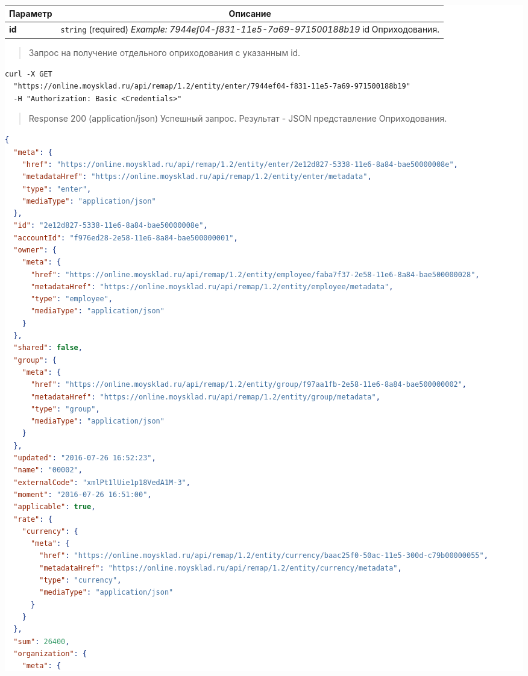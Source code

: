 |Параметр   |Описание   | 
|---|---|
|**id** |  `string` (required) *Example: 7944ef04-f831-11e5-7a69-971500188b19* id Оприходования.|
 
> Запрос на получение отдельного оприходования с указанным id.

```shell
curl -X GET
  "https://online.moysklad.ru/api/remap/1.2/entity/enter/7944ef04-f831-11e5-7a69-971500188b19"
  -H "Authorization: Basic <Credentials>"
```

> Response 200 (application/json)
Успешный запрос. Результат - JSON представление Оприходования.

```json
{
  "meta": {
    "href": "https://online.moysklad.ru/api/remap/1.2/entity/enter/2e12d827-5338-11e6-8a84-bae50000008e",
    "metadataHref": "https://online.moysklad.ru/api/remap/1.2/entity/enter/metadata",
    "type": "enter",
    "mediaType": "application/json"
  },
  "id": "2e12d827-5338-11e6-8a84-bae50000008e",
  "accountId": "f976ed28-2e58-11e6-8a84-bae500000001",
  "owner": {
    "meta": {
      "href": "https://online.moysklad.ru/api/remap/1.2/entity/employee/faba7f37-2e58-11e6-8a84-bae500000028",
      "metadataHref": "https://online.moysklad.ru/api/remap/1.2/entity/employee/metadata",
      "type": "employee",
      "mediaType": "application/json"
    }
  },
  "shared": false,
  "group": {
    "meta": {
      "href": "https://online.moysklad.ru/api/remap/1.2/entity/group/f97aa1fb-2e58-11e6-8a84-bae500000002",
      "metadataHref": "https://online.moysklad.ru/api/remap/1.2/entity/group/metadata",
      "type": "group",
      "mediaType": "application/json"
    }
  },
  "updated": "2016-07-26 16:52:23",
  "name": "00002",
  "externalCode": "xmlPt1lUie1p18VedA1M-3",
  "moment": "2016-07-26 16:51:00",
  "applicable": true,
  "rate": {
    "currency": {
      "meta": {
        "href": "https://online.moysklad.ru/api/remap/1.2/entity/currency/baac25f0-50ac-11e5-300d-c79b00000055",
        "metadataHref": "https://online.moysklad.ru/api/remap/1.2/entity/currency/metadata",
        "type": "currency",
        "mediaType": "application/json"
      }
    }
  },
  "sum": 26400,
  "organization": {
    "meta": {
```